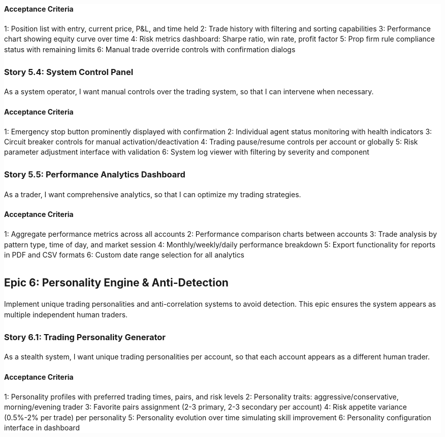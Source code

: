 #### Acceptance Criteria

1: Position list with entry, current price, P&L, and time held
2: Trade history with filtering and sorting capabilities
3: Performance chart showing equity curve over time
4: Risk metrics dashboard: Sharpe ratio, win rate, profit factor
5: Prop firm rule compliance status with remaining limits
6: Manual trade override controls with confirmation dialogs

### Story 5.4: System Control Panel

As a system operator,
I want manual controls over the trading system,
so that I can intervene when necessary.

#### Acceptance Criteria

1: Emergency stop button prominently displayed with confirmation
2: Individual agent status monitoring with health indicators
3: Circuit breaker controls for manual activation/deactivation
4: Trading pause/resume controls per account or globally
5: Risk parameter adjustment interface with validation
6: System log viewer with filtering by severity and component

### Story 5.5: Performance Analytics Dashboard

As a trader,
I want comprehensive analytics,
so that I can optimize my trading strategies.

#### Acceptance Criteria

1: Aggregate performance metrics across all accounts
2: Performance comparison charts between accounts
3: Trade analysis by pattern type, time of day, and market session
4: Monthly/weekly/daily performance breakdown
5: Export functionality for reports in PDF and CSV formats
6: Custom date range selection for all analytics

## Epic 6: Personality Engine & Anti-Detection

Implement unique trading personalities and anti-correlation systems to avoid detection. This epic ensures the system appears as multiple independent human traders.

### Story 6.1: Trading Personality Generator

As a stealth system,
I want unique trading personalities per account,
so that each account appears as a different human trader.

#### Acceptance Criteria

1: Personality profiles with preferred trading times, pairs, and risk levels
2: Personality traits: aggressive/conservative, morning/evening trader
3: Favorite pairs assignment (2-3 primary, 2-3 secondary per account)
4: Risk appetite variance (0.5%-2% per trade) per personality
5: Personality evolution over time simulating skill improvement
6: Personality configuration interface in dashboard
